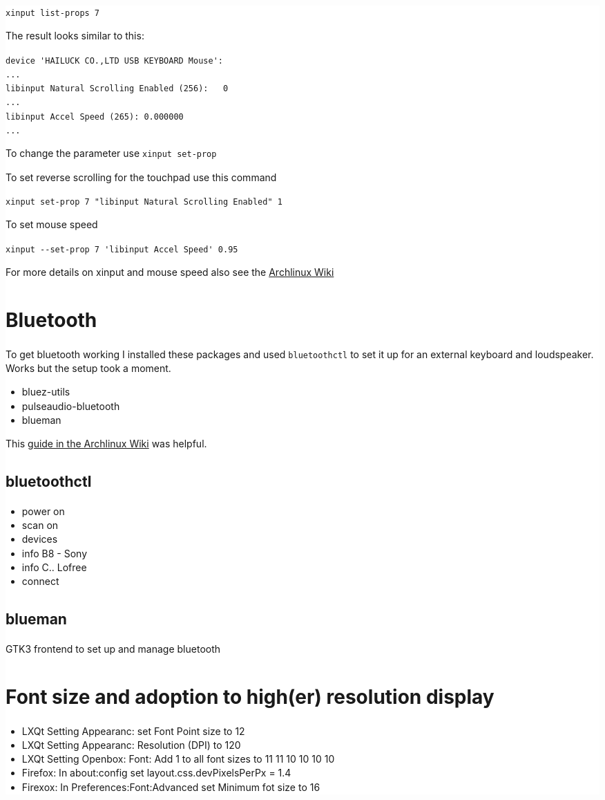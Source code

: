 ```
xinput list-props 7
```

The result looks similar to this:
```
device 'HAILUCK CO.,LTD USB KEYBOARD Mouse':
...
libinput Natural Scrolling Enabled (256):	0
...
libinput Accel Speed (265):	0.000000
...
```

To change the parameter use `xinput set-prop`

To set reverse scrolling for the touchpad use this command 
```
xinput set-prop 7 "libinput Natural Scrolling Enabled" 1
```

To set mouse speed
```
xinput --set-prop 7 'libinput Accel Speed' 0.95
```

For more details on xinput and mouse speed also see the [Archlinux Wiki]( https://wiki.archlinux.org/index.php/Mouse_acceleration#Using_xinput)


# Bluetooth
To get bluetooth working I installed these packages and used `bluetoothctl` to set it up for an external keyboard and loudspeaker. Works but the setup took a moment. 
- bluez-utils
- pulseaudio-bluetooth
- blueman

This [guide in the Archlinux Wiki](https://wiki.archlinux.org/index.php/Bluetooth#Pairing) was helpful.

## bluetoothctl

- power on
- scan on
- devices
- info B8 - Sony
- info C.. Lofree
- connect

## blueman
GTK3 frontend to set up and manage bluetooth

# Font size and adoption to high(er) resolution display
- LXQt Setting Appearanc: set Font Point size to 12
- LXQt Setting Appearanc: Resolution (DPI) to 120
- LXQt Setting Openbox: Font: Add 1 to all font sizes to 11 11 10 10 10 10
- Firefox: In about:config set layout.css.devPixelsPerPx = 1.4
- Firexox: In Preferences:Font:Advanced set Minimum fot size to 16
